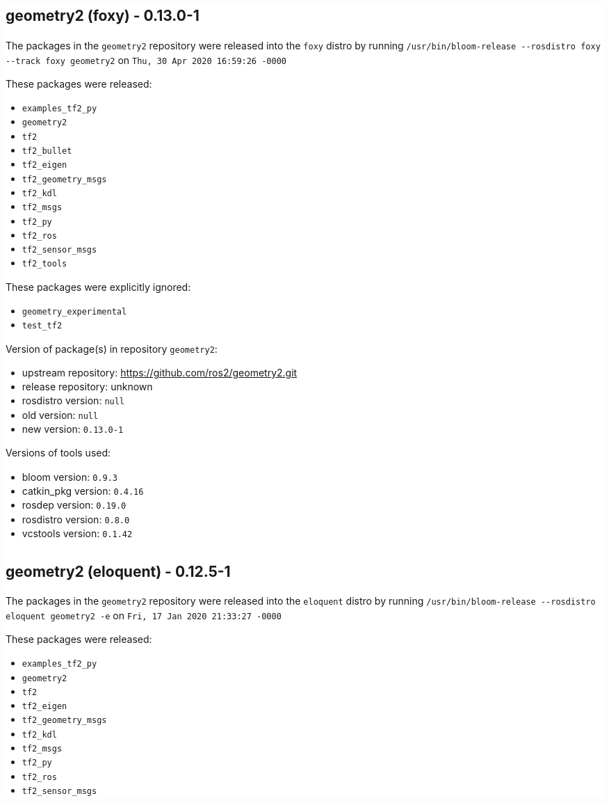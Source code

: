 
## geometry2 (foxy) - 0.13.0-1

The packages in the `geometry2` repository were released into the `foxy` distro by running `/usr/bin/bloom-release --rosdistro foxy --track foxy geometry2` on `Thu, 30 Apr 2020 16:59:26 -0000`

These packages were released:
- `examples_tf2_py`
- `geometry2`
- `tf2`
- `tf2_bullet`
- `tf2_eigen`
- `tf2_geometry_msgs`
- `tf2_kdl`
- `tf2_msgs`
- `tf2_py`
- `tf2_ros`
- `tf2_sensor_msgs`
- `tf2_tools`

These packages were explicitly ignored:
- `geometry_experimental`
- `test_tf2`

Version of package(s) in repository `geometry2`:

- upstream repository: https://github.com/ros2/geometry2.git
- release repository: unknown
- rosdistro version: `null`
- old version: `null`
- new version: `0.13.0-1`

Versions of tools used:

- bloom version: `0.9.3`
- catkin_pkg version: `0.4.16`
- rosdep version: `0.19.0`
- rosdistro version: `0.8.0`
- vcstools version: `0.1.42`


## geometry2 (eloquent) - 0.12.5-1

The packages in the `geometry2` repository were released into the `eloquent` distro by running `/usr/bin/bloom-release --rosdistro eloquent geometry2 -e` on `Fri, 17 Jan 2020 21:33:27 -0000`

These packages were released:
- `examples_tf2_py`
- `geometry2`
- `tf2`
- `tf2_eigen`
- `tf2_geometry_msgs`
- `tf2_kdl`
- `tf2_msgs`
- `tf2_py`
- `tf2_ros`
- `tf2_sensor_msgs`
